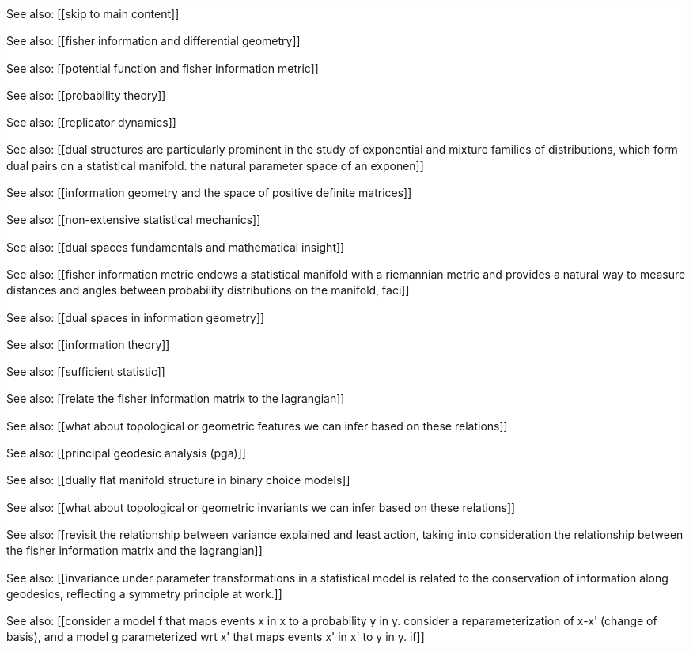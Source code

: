 
See also: [[skip to main content]]


See also: [[fisher information and differential geometry]]


See also: [[potential function and fisher information metric]]


See also: [[probability theory]]


See also: [[replicator dynamics]]


See also: [[dual structures are particularly prominent in the study of exponential and mixture families of distributions, which form dual pairs on a statistical manifold. the natural parameter space of an exponen]]


See also: [[information geometry and the space of positive definite matrices]]


See also: [[non-extensive statistical mechanics]]


See also: [[dual spaces fundamentals and mathematical insight]]


See also: [[fisher information metric endows a statistical manifold with a riemannian metric and provides a natural way to measure distances and angles between probability distributions on the manifold, faci]]


See also: [[dual spaces in information geometry]]


See also: [[information theory]]


See also: [[sufficient statistic]]


See also: [[relate the fisher information matrix to the lagrangian]]


See also: [[what about topological or geometric features we can infer based on these relations]]


See also: [[principal geodesic analysis (pga)]]


See also: [[dually flat manifold structure in binary choice models]]


See also: [[what about topological or geometric invariants we can infer based on these relations]]


See also: [[revisit the relationship between variance explained and least action, taking into consideration the relationship between the fisher information matrix and the lagrangian]]


See also: [[invariance under parameter transformations in a statistical model is related to the conservation of information along geodesics, reflecting a symmetry principle at work.]]


See also: [[consider a model f that maps events x in x to a probability y in y. consider a reparameterization of x-x' (change of basis), and a model g parameterized wrt x' that maps events x' in x' to y in y. if]]
